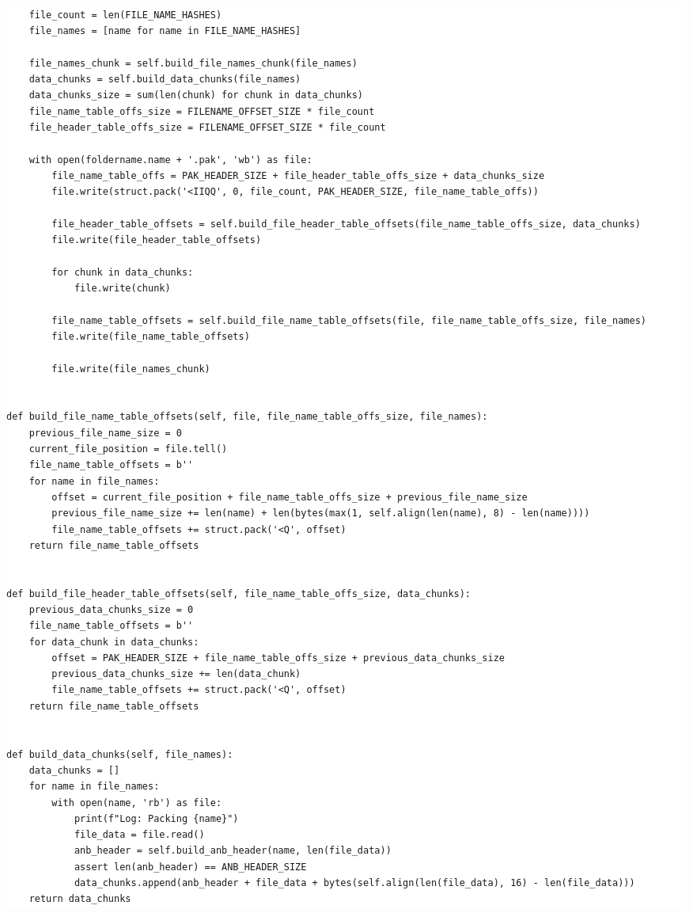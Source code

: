         file_count = len(FILE_NAME_HASHES)
        file_names = [name for name in FILE_NAME_HASHES]

        file_names_chunk = self.build_file_names_chunk(file_names)
        data_chunks = self.build_data_chunks(file_names)
        data_chunks_size = sum(len(chunk) for chunk in data_chunks)
        file_name_table_offs_size = FILENAME_OFFSET_SIZE * file_count
        file_header_table_offs_size = FILENAME_OFFSET_SIZE * file_count

        with open(foldername.name + '.pak', 'wb') as file:
            file_name_table_offs = PAK_HEADER_SIZE + file_header_table_offs_size + data_chunks_size
            file.write(struct.pack('<IIQQ', 0, file_count, PAK_HEADER_SIZE, file_name_table_offs))

            file_header_table_offsets = self.build_file_header_table_offsets(file_name_table_offs_size, data_chunks)
            file.write(file_header_table_offsets)

            for chunk in data_chunks:
                file.write(chunk)

            file_name_table_offsets = self.build_file_name_table_offsets(file, file_name_table_offs_size, file_names)
            file.write(file_name_table_offsets)

            file.write(file_names_chunk)


    def build_file_name_table_offsets(self, file, file_name_table_offs_size, file_names):
        previous_file_name_size = 0
        current_file_position = file.tell()
        file_name_table_offsets = b''
        for name in file_names:
            offset = current_file_position + file_name_table_offs_size + previous_file_name_size
            previous_file_name_size += len(name) + len(bytes(max(1, self.align(len(name), 8) - len(name))))
            file_name_table_offsets += struct.pack('<Q', offset)
        return file_name_table_offsets


    def build_file_header_table_offsets(self, file_name_table_offs_size, data_chunks):
        previous_data_chunks_size = 0
        file_name_table_offsets = b''
        for data_chunk in data_chunks:
            offset = PAK_HEADER_SIZE + file_name_table_offs_size + previous_data_chunks_size
            previous_data_chunks_size += len(data_chunk)
            file_name_table_offsets += struct.pack('<Q', offset)
        return file_name_table_offsets


    def build_data_chunks(self, file_names):
        data_chunks = []
        for name in file_names:
            with open(name, 'rb') as file:
                print(f"Log: Packing {name}")
                file_data = file.read()
                anb_header = self.build_anb_header(name, len(file_data))
                assert len(anb_header) == ANB_HEADER_SIZE
                data_chunks.append(anb_header + file_data + bytes(self.align(len(file_data), 16) - len(file_data)))
        return data_chunks

